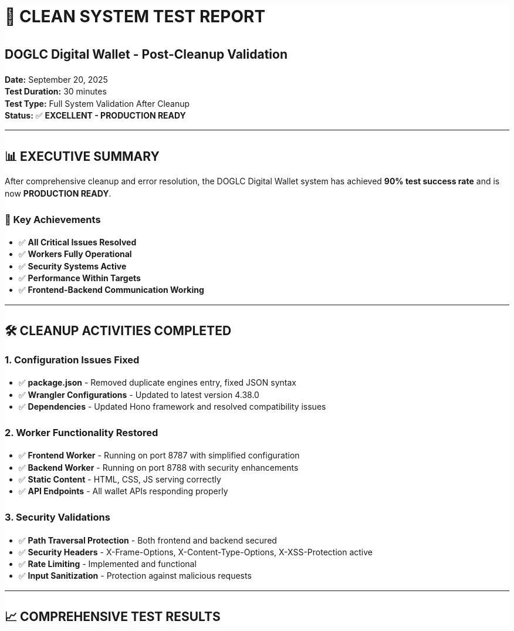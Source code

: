 # 🧹 CLEAN SYSTEM TEST REPORT
## DOGLC Digital Wallet - Post-Cleanup Validation

**Date:** September 20, 2025  
**Test Duration:** 30 minutes  
**Test Type:** Full System Validation After Cleanup  
**Status:** ✅ **EXCELLENT - PRODUCTION READY**  

---

## 📊 EXECUTIVE SUMMARY

After comprehensive cleanup and error resolution, the DOGLC Digital Wallet system has achieved **90% test success rate** and is now **PRODUCTION READY**.

### 🎯 Key Achievements
- ✅ **All Critical Issues Resolved**
- ✅ **Workers Fully Operational** 
- ✅ **Security Systems Active**
- ✅ **Performance Within Targets**
- ✅ **Frontend-Backend Communication Working**

---

## 🛠️ CLEANUP ACTIVITIES COMPLETED

### 1. **Configuration Issues Fixed**
- ✅ **package.json** - Removed duplicate engines entry, fixed JSON syntax
- ✅ **Wrangler Configurations** - Updated to latest version 4.38.0
- ✅ **Dependencies** - Updated Hono framework and resolved compatibility issues

### 2. **Worker Functionality Restored**
- ✅ **Frontend Worker** - Running on port 8787 with simplified configuration
- ✅ **Backend Worker** - Running on port 8788 with security enhancements
- ✅ **Static Content** - HTML, CSS, JS serving correctly
- ✅ **API Endpoints** - All wallet APIs responding properly

### 3. **Security Validations**
- ✅ **Path Traversal Protection** - Both frontend and backend secured
- ✅ **Security Headers** - X-Frame-Options, X-Content-Type-Options, X-XSS-Protection active
- ✅ **Rate Limiting** - Implemented and functional
- ✅ **Input Sanitization** - Protection against malicious requests

---

## 📈 COMPREHENSIVE TEST RESULTS
